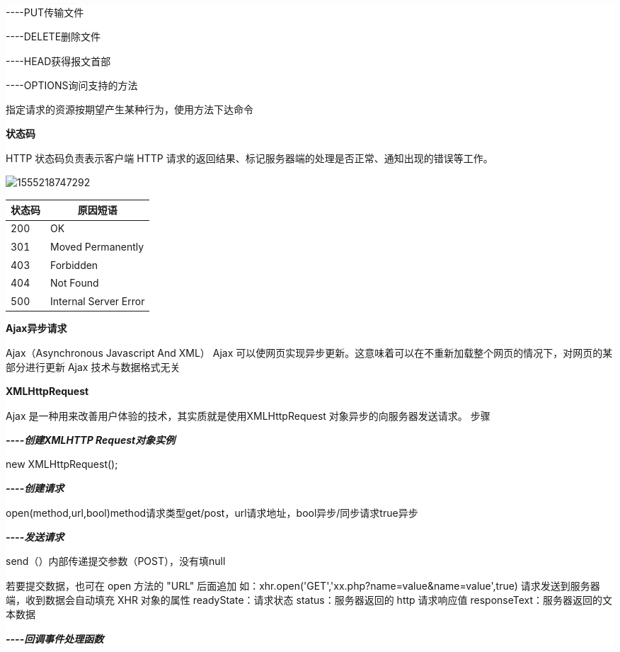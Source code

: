 ----PUT传输文件

----DELETE删除文件

----HEAD获得报文首部

----OPTIONS询问支持的方法

指定请求的资源按期望产生某种行为，使用方法下达命令

**状态码**

HTTP 状态码负责表示客户端 HTTP 请求的返回结果、标记服务器端的处理是否正常、通知出现的错误等工作。

![1555218747292](C:\Users\asus\AppData\Roaming\Typora\typora-user-images\1555218747292.png)

| 状态码 | 原因短语              |
| ------ | --------------------- |
| 200    | OK                    |
| 301    | Moved Permanently     |
| 403    | Forbidden             |
| 404    | Not Found             |
| 500    | Internal Server Error |

**Ajax异步请求**

Ajax（Asynchronous Javascript And XML）
 Ajax 可以使网页实现异步更新。这意味着可以在不重新加载整个网页的情况下，对网页的某部分进行更新
 Ajax 技术与数据格式无关

**XMLHttpRequest**

Ajax 是一种用来改善用户体验的技术，其实质就是使用XMLHttpRequest 对象异步的向服务器发送请求。
 步骤

***----创建XMLHTTP Request对象实例***

new  XMLHttpRequest();

***----创建请求***

open(method,url,bool)method请求类型get/post，url请求地址，bool异步/同步请求true异步



***----发送请求***

send（）内部传递提交参数（POST），没有填null

若要提交数据，也可在 open 方法的 "URL" 后面追加
如：xhr.open('GET','xx.php?name=value&name=value',true)
 请求发送到服务器端，收到数据会自动填充 XHR 对象的属性
 readyState：请求状态
 status：服务器返回的 http 请求响应值
 responseText：服务器返回的文本数据

***----回调事件处理函数***
